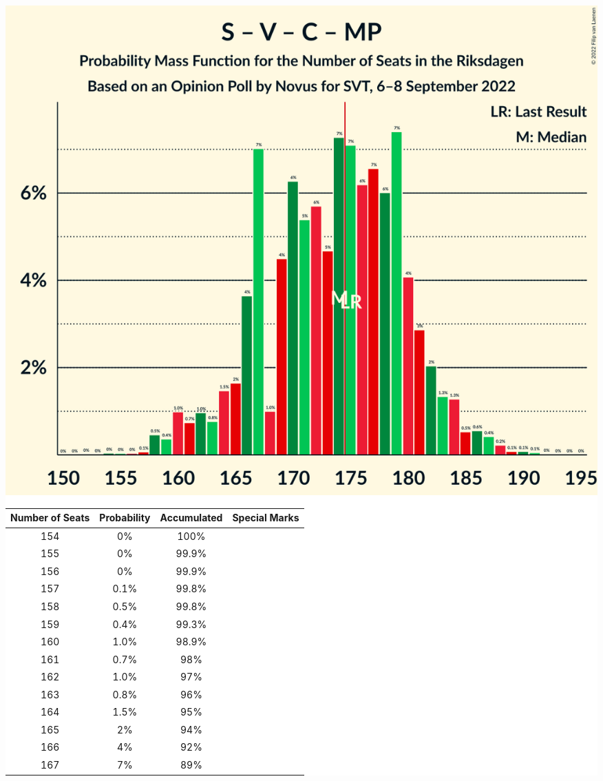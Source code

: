 ![Graph with seats probability mass function not yet produced](2022-09-08-Novus-coalitions-seats-pmf-s–v–c–mp.png "Seats Probability Mass Function")

| Number of Seats | Probability | Accumulated | Special Marks |
|:---------------:|:-----------:|:-----------:|:-------------:|
| 154 | 0% | 100% |  |
| 155 | 0% | 99.9% |  |
| 156 | 0% | 99.9% |  |
| 157 | 0.1% | 99.8% |  |
| 158 | 0.5% | 99.8% |  |
| 159 | 0.4% | 99.3% |  |
| 160 | 1.0% | 98.9% |  |
| 161 | 0.7% | 98% |  |
| 162 | 1.0% | 97% |  |
| 163 | 0.8% | 96% |  |
| 164 | 1.5% | 95% |  |
| 165 | 2% | 94% |  |
| 166 | 4% | 92% |  |
| 167 | 7% | 89% |  |